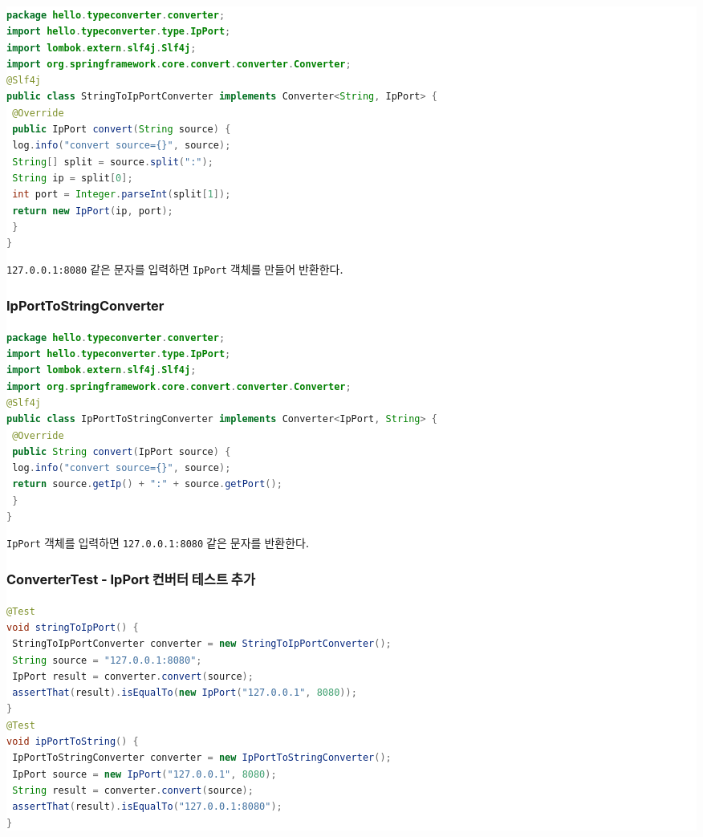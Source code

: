 ```java
package hello.typeconverter.converter;
import hello.typeconverter.type.IpPort;
import lombok.extern.slf4j.Slf4j;
import org.springframework.core.convert.converter.Converter;
@Slf4j
public class StringToIpPortConverter implements Converter<String, IpPort> {
 @Override
 public IpPort convert(String source) {
 log.info("convert source={}", source);
 String[] split = source.split(":");
 String ip = split[0];
 int port = Integer.parseInt(split[1]);
 return new IpPort(ip, port);
 }
}
```

`127.0.0.1:8080` 같은 문자를 입력하면 `IpPort` 객체를 만들어 반환한다.

### IpPortToStringConverter

```java
package hello.typeconverter.converter;
import hello.typeconverter.type.IpPort;
import lombok.extern.slf4j.Slf4j;
import org.springframework.core.convert.converter.Converter;
@Slf4j
public class IpPortToStringConverter implements Converter<IpPort, String> {
 @Override
 public String convert(IpPort source) {
 log.info("convert source={}", source);
 return source.getIp() + ":" + source.getPort();
 }
}
```

`IpPort` 객체를 입력하면 `127.0.0.1:8080` 같은 문자를 반환한다.

### ConverterTest - IpPort 컨버터 테스트 추가

```java
@Test
void stringToIpPort() {
 StringToIpPortConverter converter = new StringToIpPortConverter();
 String source = "127.0.0.1:8080";
 IpPort result = converter.convert(source);
 assertThat(result).isEqualTo(new IpPort("127.0.0.1", 8080));
}
@Test
void ipPortToString() {
 IpPortToStringConverter converter = new IpPortToStringConverter();
 IpPort source = new IpPort("127.0.0.1", 8080);
 String result = converter.convert(source);
 assertThat(result).isEqualTo("127.0.0.1:8080");
}
```
